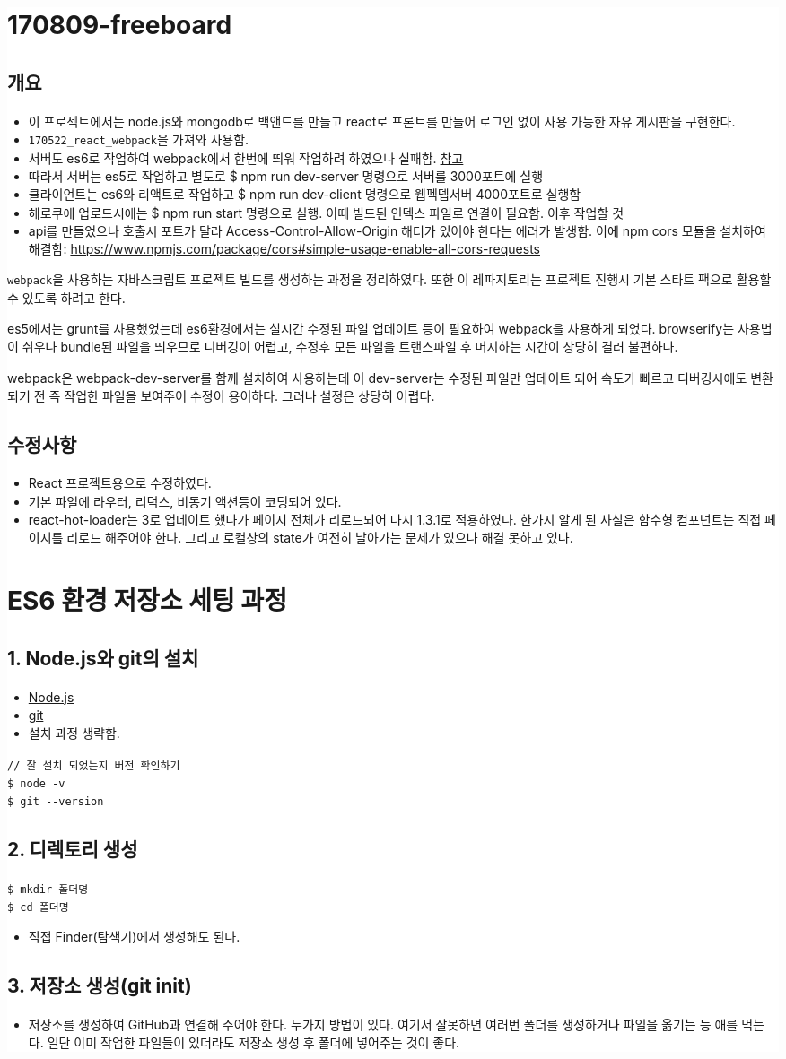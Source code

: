 # 170809-freeboard

## 개요
* 이 프로젝트에서는 node.js와 mongodb로 백앤드를 만들고 react로 프론트를 만들어 로그인 없이 사용 가능한 자유 게시판을 구현한다.
* `170522_react_webpack`을 가져와 사용함.
* 서버도 es6로 작업하여 webpack에서 한번에 띄워 작업하려 하였으나 실패함. [참고](https://velopert.com/1492)
* 따라서 서버는 es5로 작업하고 별도로 $ npm run dev-server 명령으로 서버를 3000포트에 실행
* 클라이언트는 es6와 리액트로 작업하고 $ npm run dev-client 명령으로 웹펙뎁서버 4000포트로 실행함
* 헤로쿠에 업로드시에는 $ npm run start 명령으로 실행. 이때 빌드된 인덱스 파일로 연결이 필요함. 이후 작업할 것
* api를 만들었으나 호출시 포트가 달라 Access-Control-Allow-Origin 해더가 있어야 한다는 에러가 발생함. 이에 npm cors 모듈을 설치하여 해결함: https://www.npmjs.com/package/cors#simple-usage-enable-all-cors-requests



`webpack`을 사용하는 자바스크립트 프로젝트 빌드를 생성하는 과정을 정리하였다. 또한 이 레파지토리는 프로젝트 진행시 기본 스타트 팩으로 활용할 수 있도록 하려고 한다.  

es5에서는 grunt를 사용했었는데 es6환경에서는 실시간 수정된 파일 업데이트 등이 필요하여 webpack을 사용하게 되었다.
browserify는 사용법이 쉬우나 bundle된 파일을 띄우므로 디버깅이 어렵고, 수정후 모든 파일을 트랜스파일 후 머지하는 시간이 상당히 결러 불편하다.  

webpack은 webpack-dev-server를 함께 설치하여 사용하는데 이 dev-server는 수정된 파일만 업데이트 되어 속도가 빠르고 디버깅시에도 변환되기 전 즉 작업한 파일을 보여주어 수정이 용이하다. 그러나 설정은 상당히 어렵다.

## 수정사항
* React 프로젝트용으로 수정하였다.
* 기본 파일에 라우터, 리덕스, 비동기 액션등이 코딩되어 있다.
* react-hot-loader는 3로 업데이트 했다가 페이지 전체가 리로드되어 다시 1.3.1로 적용하였다. 한가지 알게 된 사실은 함수형 컴포넌트는 직접 페이지를 리로드 해주어야 한다. 그리고 로컬상의 state가 여전히 날아가는 문제가 있으나 해결 못하고 있다.

# ES6 환경 저장소 세팅 과정
## 1. Node.js와 git의 설치
* [Node.js](https://nodejs.org/en/)
* [git](https://git-scm.com/)  
* 설치 과정 생략함.
```
// 잘 설치 되었는지 버전 확인하기
$ node -v
$ git --version
```

## 2. 디렉토리 생성
```
$ mkdir 폴더명
$ cd 폴더명
```
* 직접 Finder(탐색기)에서 생성해도 된다.

## 3. 저장소 생성(git init)
* 저장소를 생성하여 GitHub과 연결해 주어야 한다. 두가지 방법이 있다. 여기서 잘못하면 여러번 폴더를 생성하거나 파일을 옮기는 등 애를 먹는다. 일단 이미 작업한 파일들이 있더라도 저장소 생성 후 폴더에 넣어주는 것이 좋다.
